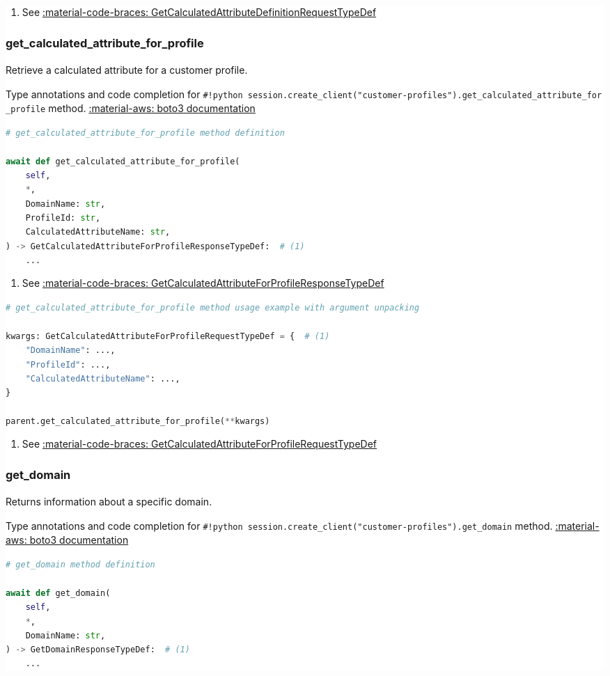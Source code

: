1. See [:material-code-braces: GetCalculatedAttributeDefinitionRequestTypeDef](./type_defs.md#getcalculatedattributedefinitionrequesttypedef)

### get\_calculated\_attribute\_for\_profile

Retrieve a calculated attribute for a customer profile.

Type annotations and code completion for `#!python session.create_client("customer-profiles").get_calculated_attribute_for_profile` method.
[:material-aws: boto3 documentation](https://boto3.amazonaws.com/v1/documentation/api/latest/reference/services/customer-profiles/client/get_calculated_attribute_for_profile.html)

```python
# get_calculated_attribute_for_profile method definition

await def get_calculated_attribute_for_profile(
    self,
    *,
    DomainName: str,
    ProfileId: str,
    CalculatedAttributeName: str,
) -> GetCalculatedAttributeForProfileResponseTypeDef:  # (1)
    ...
```

1. See [:material-code-braces: GetCalculatedAttributeForProfileResponseTypeDef](./type_defs.md#getcalculatedattributeforprofileresponsetypedef)


```python
# get_calculated_attribute_for_profile method usage example with argument unpacking

kwargs: GetCalculatedAttributeForProfileRequestTypeDef = {  # (1)
    "DomainName": ...,
    "ProfileId": ...,
    "CalculatedAttributeName": ...,
}

parent.get_calculated_attribute_for_profile(**kwargs)
```

1. See [:material-code-braces: GetCalculatedAttributeForProfileRequestTypeDef](./type_defs.md#getcalculatedattributeforprofilerequesttypedef)

### get\_domain

Returns information about a specific domain.

Type annotations and code completion for `#!python session.create_client("customer-profiles").get_domain` method.
[:material-aws: boto3 documentation](https://boto3.amazonaws.com/v1/documentation/api/latest/reference/services/customer-profiles/client/get_domain.html)

```python
# get_domain method definition

await def get_domain(
    self,
    *,
    DomainName: str,
) -> GetDomainResponseTypeDef:  # (1)
    ...
```
